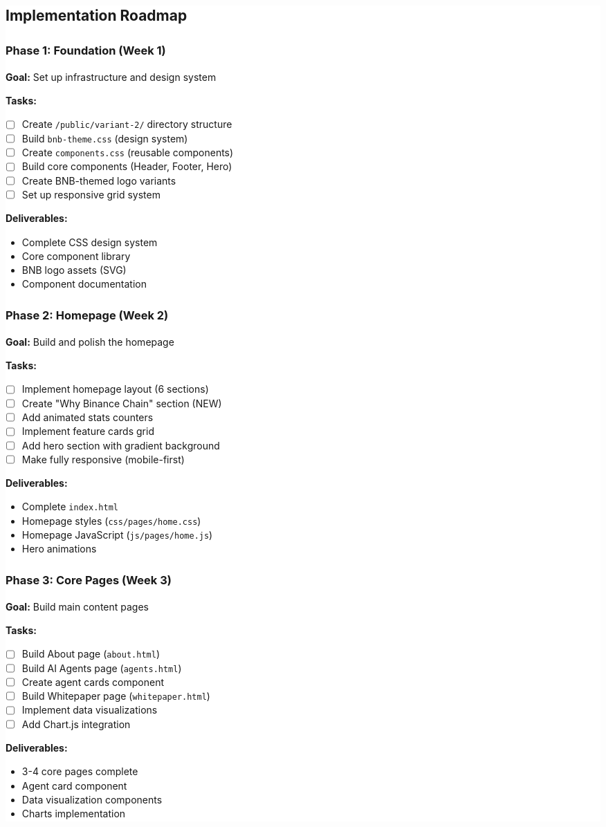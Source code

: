 
## Implementation Roadmap

### Phase 1: Foundation (Week 1)
**Goal:** Set up infrastructure and design system

**Tasks:**
- [ ] Create `/public/variant-2/` directory structure
- [ ] Build `bnb-theme.css` (design system)
- [ ] Create `components.css` (reusable components)
- [ ] Build core components (Header, Footer, Hero)
- [ ] Create BNB-themed logo variants
- [ ] Set up responsive grid system

**Deliverables:**
- Complete CSS design system
- Core component library
- BNB logo assets (SVG)
- Component documentation

### Phase 2: Homepage (Week 2)
**Goal:** Build and polish the homepage

**Tasks:**
- [ ] Implement homepage layout (6 sections)
- [ ] Create "Why Binance Chain" section (NEW)
- [ ] Add animated stats counters
- [ ] Implement feature cards grid
- [ ] Add hero section with gradient background
- [ ] Make fully responsive (mobile-first)

**Deliverables:**
- Complete `index.html`
- Homepage styles (`css/pages/home.css`)
- Homepage JavaScript (`js/pages/home.js`)
- Hero animations

### Phase 3: Core Pages (Week 3)
**Goal:** Build main content pages

**Tasks:**
- [ ] Build About page (`about.html`)
- [ ] Build AI Agents page (`agents.html`)
- [ ] Create agent cards component
- [ ] Build Whitepaper page (`whitepaper.html`)
- [ ] Implement data visualizations
- [ ] Add Chart.js integration

**Deliverables:**
- 3-4 core pages complete
- Agent card component
- Data visualization components
- Charts implementation
